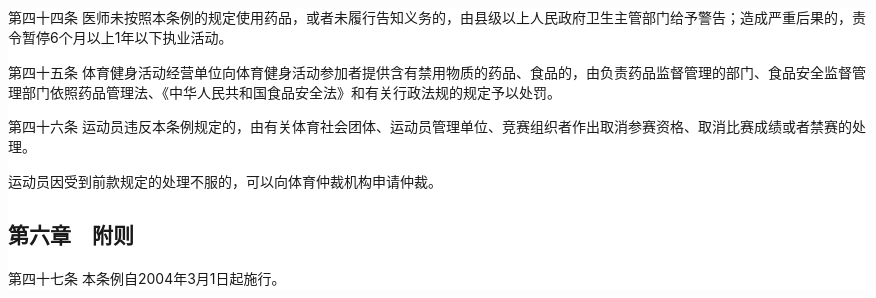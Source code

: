 第四十四条 医师未按照本条例的规定使用药品，或者未履行告知义务的，由县级以上人民政府卫生主管部门给予警告；造成严重后果的，责令暂停6个月以上1年以下执业活动。

第四十五条 体育健身活动经营单位向体育健身活动参加者提供含有禁用物质的药品、食品的，由负责药品监督管理的部门、食品安全监督管理部门依照药品管理法、《中华人民共和国食品安全法》和有关行政法规的规定予以处罚。

第四十六条 运动员违反本条例规定的，由有关体育社会团体、运动员管理单位、竞赛组织者作出取消参赛资格、取消比赛成绩或者禁赛的处理。

运动员因受到前款规定的处理不服的，可以向体育仲裁机构申请仲裁。

## 第六章　附则

第四十七条 本条例自2004年3月1日起施行。

